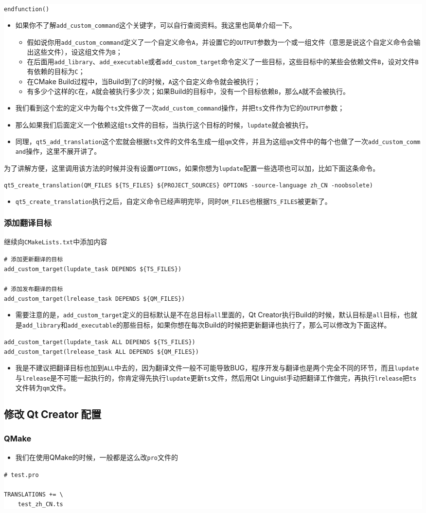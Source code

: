 ````
endfunction()
````

+ 如果你不了解`add_custom_command`这个关键字，可以自行查阅资料。我这里也简单介绍一下。
    + 假如说你用`add_custom_command`定义了一个自定义命令`A`，并设置它的`OUTPUT`参数为一个或一组文件（意思是说这个自定义命令会输出这些文件），设这组文件为`B`；
    + 在后面用`add_library`、`add_executable`或者`add_custom_target`命令定义了一些目标，这些目标中的某些会依赖文件`B`，设对文件`B`有依赖的目标为`C`；
    + 在CMake Build过程中，当Build到了`C`的时候，`A`这个自定义命令就会被执行；
    + 有多少个这样的`C`在，`A`就会被执行多少次；如果Build的目标中，没有一个目标依赖`B`，那么`A`就不会被执行。

+ 我们看到这个宏的定义中为每个`ts`文件做了一次`add_custom_command`操作，并把`ts`文件作为它的`OUTPUT`参数；

+ 那么如果我们后面定义一个依赖这组`ts`文件的目标，当执行这个目标的时候，`lupdate`就会被执行。

+ 同理，`qt5_add_translation`这个宏就会根据`ts`文件的文件名生成一组`qm`文件，并且为这组`qm`文件中的每个也做了一次`add_custom_command`操作，这里不展开讲了。

为了讲解方便，这里调用该方法的时候并没有设置`OPTIONS`，如果你想为`lupdate`配置一些选项也可以加，比如下面这条命令。

````
qt5_create_translation(QM_FILES ${TS_FILES} ${PROJECT_SOURCES} OPTIONS -source-language zh_CN -noobsolete)
````

+ `qt5_create_translation`执行之后，自定义命令已经声明完毕，同时`QM_FILES`也根据`TS_FILES`被更新了。


### 添加翻译目标

继续向`CMakeLists.txt`中添加内容

````
# 添加更新翻译的目标
add_custom_target(lupdate_task DEPENDS ${TS_FILES})

# 添加发布翻译的目标
add_custom_target(lrelease_task DEPENDS ${QM_FILES})
````

+ 需要注意的是，`add_custom_target`定义的目标默认是不在总目标`all`里面的，Qt Creator执行Build的时候，默认目标是`all`目标，也就是`add_library`和`add_executable`的那些目标，如果你想在每次Build的时候把更新翻译也执行了，那么可以修改为下面这样。

````
add_custom_target(lupdate_task ALL DEPENDS ${TS_FILES})
add_custom_target(lrelease_task ALL DEPENDS ${QM_FILES})
````

+ 我是不建议把翻译目标也加到`ALL`中去的，因为翻译文件一般不可能导致BUG，程序开发与翻译也是两个完全不同的环节，而且`lupdate`与`lrelease`是不可能一起执行的，你肯定得先执行`lupdate`更新`ts`文件，然后用Qt Linguist手动把翻译工作做完，再执行`lrelease`把`ts`文件转为`qm`文件。

## 修改 Qt Creator 配置

### QMake

+ 我们在使用QMake的时候，一般都是这么改`pro`文件的
````
# test.pro

TRANSLATIONS += \
    test_zh_CN.ts
````
